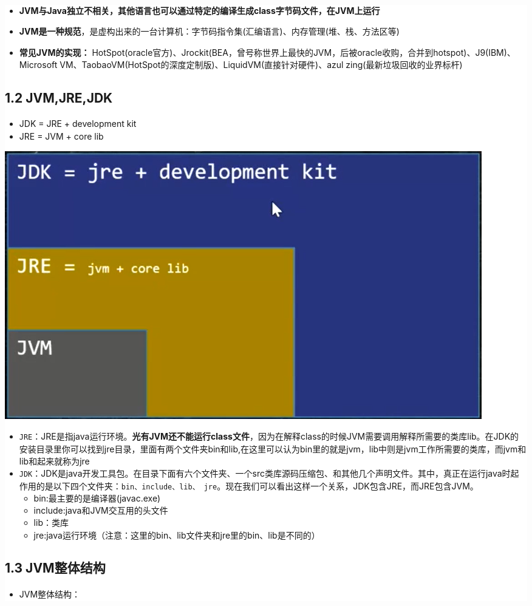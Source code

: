 - **JVM与Java独立不相关，其他语言也可以通过特定的编译生成class字节码文件，在JVM上运行** 

- **JVM是一种规范**，是虚构出来的一台计算机：字节码指令集(汇编语言)、内存管理(堆、栈、方法区等)

- **常见JVM的实现：** HotSpot(oracle官方)、Jrockit(BEA，曾号称世界上最快的JVM，后被oracle收购，合并到hotspot)、J9(IBM)、Microsoft VM、TaobaoVM(HotSpot的深度定制版)、LiquidVM(直接针对硬件)、azul zing(最新垃圾回收的业界标杆)


## 1.2 JVM,JRE,JDK
- JDK = JRE + development kit
- JRE = JVM + core lib

![jvm,jre,jdk](picture/JVM/jvm,jre,jdk.png)

- `JRE`：JRE是指java运行环境。**光有JVM还不能运行class文件**，因为在解释class的时候JVM需要调用解释所需要的类库lib。在JDK的安装目录里你可以找到jre目录，里面有两个文件夹bin和lib,在这里可以认为bin里的就是jvm，lib中则是jvm工作所需要的类库，而jvm和 lib和起来就称为jre
- `JDK`：JDK是java开发工具包。在目录下面有六个文件夹、一个src类库源码压缩包、和其他几个声明文件。其中，真正在运行java时起作用的是以下四个文件夹：`bin、include、lib、 jre`。现在我们可以看出这样一个关系，JDK包含JRE，而JRE包含JVM。
  - bin:最主要的是编译器(javac.exe)
  - include:java和JVM交互用的头文件
  - lib：类库
  - jre:java运行环境（注意：这里的bin、lib文件夹和jre里的bin、lib是不同的）

## 1.3 JVM整体结构
- JVM整体结构：